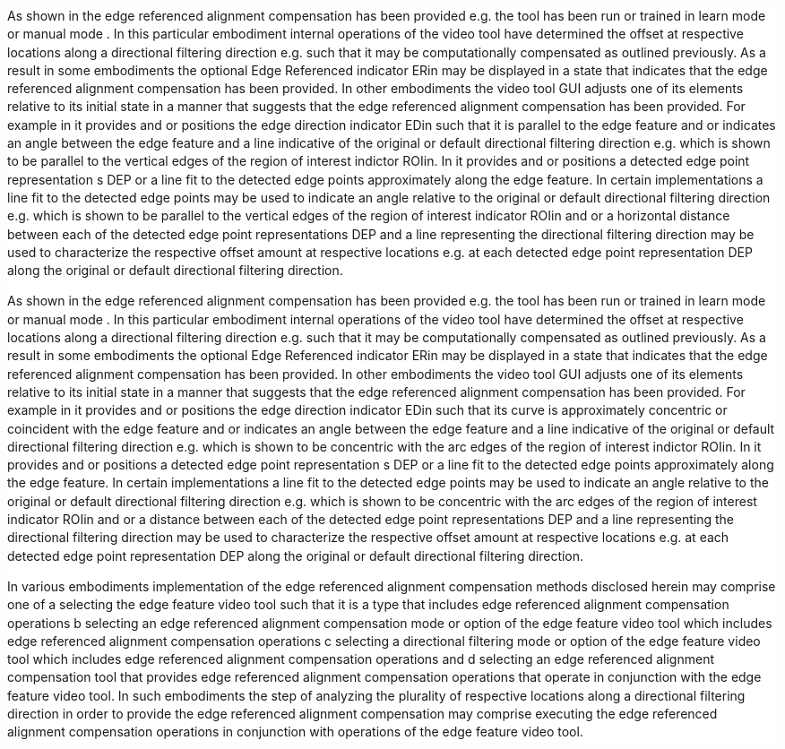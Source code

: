 As shown in the edge referenced alignment compensation has been provided e.g. the tool has been run or trained in learn mode or manual mode . In this particular embodiment internal operations of the video tool have determined the offset at respective locations along a directional filtering direction e.g. such that it may be computationally compensated as outlined previously. As a result in some embodiments the optional Edge Referenced indicator ERin may be displayed in a state that indicates that the edge referenced alignment compensation has been provided. In other embodiments the video tool GUI adjusts one of its elements relative to its initial state in a manner that suggests that the edge referenced alignment compensation has been provided. For example in it provides and or positions the edge direction indicator EDin such that it is parallel to the edge feature and or indicates an angle between the edge feature and a line indicative of the original or default directional filtering direction e.g. which is shown to be parallel to the vertical edges of the region of interest indictor ROIin. In it provides and or positions a detected edge point representation s DEP or a line fit to the detected edge points approximately along the edge feature. In certain implementations a line fit to the detected edge points may be used to indicate an angle relative to the original or default directional filtering direction e.g. which is shown to be parallel to the vertical edges of the region of interest indicator ROIin and or a horizontal distance between each of the detected edge point representations DEP and a line representing the directional filtering direction may be used to characterize the respective offset amount at respective locations e.g. at each detected edge point representation DEP along the original or default directional filtering direction.

As shown in the edge referenced alignment compensation has been provided e.g. the tool has been run or trained in learn mode or manual mode . In this particular embodiment internal operations of the video tool have determined the offset at respective locations along a directional filtering direction e.g. such that it may be computationally compensated as outlined previously. As a result in some embodiments the optional Edge Referenced indicator ERin may be displayed in a state that indicates that the edge referenced alignment compensation has been provided. In other embodiments the video tool GUI adjusts one of its elements relative to its initial state in a manner that suggests that the edge referenced alignment compensation has been provided. For example in it provides and or positions the edge direction indicator EDin such that its curve is approximately concentric or coincident with the edge feature and or indicates an angle between the edge feature and a line indicative of the original or default directional filtering direction e.g. which is shown to be concentric with the arc edges of the region of interest indictor ROIin. In it provides and or positions a detected edge point representation s DEP or a line fit to the detected edge points approximately along the edge feature. In certain implementations a line fit to the detected edge points may be used to indicate an angle relative to the original or default directional filtering direction e.g. which is shown to be concentric with the arc edges of the region of interest indicator ROIin and or a distance between each of the detected edge point representations DEP and a line representing the directional filtering direction may be used to characterize the respective offset amount at respective locations e.g. at each detected edge point representation DEP along the original or default directional filtering direction.

In various embodiments implementation of the edge referenced alignment compensation methods disclosed herein may comprise one of a selecting the edge feature video tool such that it is a type that includes edge referenced alignment compensation operations b selecting an edge referenced alignment compensation mode or option of the edge feature video tool which includes edge referenced alignment compensation operations c selecting a directional filtering mode or option of the edge feature video tool which includes edge referenced alignment compensation operations and d selecting an edge referenced alignment compensation tool that provides edge referenced alignment compensation operations that operate in conjunction with the edge feature video tool. In such embodiments the step of analyzing the plurality of respective locations along a directional filtering direction in order to provide the edge referenced alignment compensation may comprise executing the edge referenced alignment compensation operations in conjunction with operations of the edge feature video tool.
